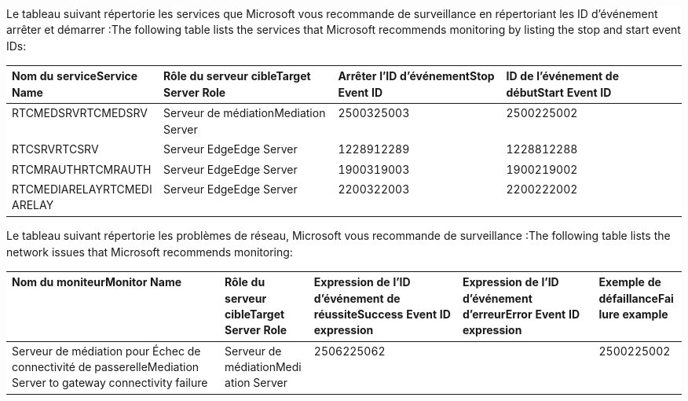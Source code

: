 <span data-ttu-id="d1975-225">Le tableau suivant répertorie les services que Microsoft vous recommande de surveillance en répertoriant les ID d’événement arrêter et démarrer :</span><span class="sxs-lookup"><span data-stu-id="d1975-225">The following table lists the services that Microsoft recommends monitoring by listing the stop and start event IDs:</span></span>
  
|<span data-ttu-id="d1975-226">Nom du service</span><span class="sxs-lookup"><span data-stu-id="d1975-226">Service Name</span></span>  <br/> |<span data-ttu-id="d1975-227">Rôle du serveur cible</span><span class="sxs-lookup"><span data-stu-id="d1975-227">Target Server Role</span></span>  <br/> |<span data-ttu-id="d1975-228">Arrêter l’ID d’événement</span><span class="sxs-lookup"><span data-stu-id="d1975-228">Stop Event ID</span></span>  <br/> |<span data-ttu-id="d1975-229">ID de l’événement de début</span><span class="sxs-lookup"><span data-stu-id="d1975-229">Start Event ID</span></span>  <br/> |
|:-----|:-----|:-----|:-----|
|<span data-ttu-id="d1975-230">RTCMEDSRV</span><span class="sxs-lookup"><span data-stu-id="d1975-230">RTCMEDSRV</span></span>  <br/> |<span data-ttu-id="d1975-231">Serveur de médiation</span><span class="sxs-lookup"><span data-stu-id="d1975-231">Mediation Server</span></span>  <br/> |<span data-ttu-id="d1975-232">25003</span><span class="sxs-lookup"><span data-stu-id="d1975-232">25003</span></span>  <br/> |<span data-ttu-id="d1975-233">25002</span><span class="sxs-lookup"><span data-stu-id="d1975-233">25002</span></span>  <br/> |
|<span data-ttu-id="d1975-234">RTCSRV</span><span class="sxs-lookup"><span data-stu-id="d1975-234">RTCSRV</span></span>  <br/> |<span data-ttu-id="d1975-235">Serveur Edge</span><span class="sxs-lookup"><span data-stu-id="d1975-235">Edge Server</span></span>  <br/> |<span data-ttu-id="d1975-236">12289</span><span class="sxs-lookup"><span data-stu-id="d1975-236">12289</span></span>  <br/> |<span data-ttu-id="d1975-237">12288</span><span class="sxs-lookup"><span data-stu-id="d1975-237">12288</span></span>  <br/> |
|<span data-ttu-id="d1975-238">RTCMRAUTH</span><span class="sxs-lookup"><span data-stu-id="d1975-238">RTCMRAUTH</span></span>  <br/> |<span data-ttu-id="d1975-239">Serveur Edge</span><span class="sxs-lookup"><span data-stu-id="d1975-239">Edge Server</span></span>  <br/> |<span data-ttu-id="d1975-240">19003</span><span class="sxs-lookup"><span data-stu-id="d1975-240">19003</span></span>  <br/> |<span data-ttu-id="d1975-241">19002</span><span class="sxs-lookup"><span data-stu-id="d1975-241">19002</span></span>  <br/> |
|<span data-ttu-id="d1975-242">RTCMEDIARELAY</span><span class="sxs-lookup"><span data-stu-id="d1975-242">RTCMEDIARELAY</span></span>  <br/> |<span data-ttu-id="d1975-243">Serveur Edge</span><span class="sxs-lookup"><span data-stu-id="d1975-243">Edge Server</span></span>  <br/> |<span data-ttu-id="d1975-244">22003</span><span class="sxs-lookup"><span data-stu-id="d1975-244">22003</span></span>  <br/> |<span data-ttu-id="d1975-245">22002</span><span class="sxs-lookup"><span data-stu-id="d1975-245">22002</span></span>  <br/> |
   
<span data-ttu-id="d1975-246">Le tableau suivant répertorie les problèmes de réseau, Microsoft vous recommande de surveillance :</span><span class="sxs-lookup"><span data-stu-id="d1975-246">The following table lists the network issues that Microsoft recommends monitoring:</span></span>
  
|<span data-ttu-id="d1975-247">Nom du moniteur</span><span class="sxs-lookup"><span data-stu-id="d1975-247">Monitor Name</span></span>  <br/> |<span data-ttu-id="d1975-248">Rôle du serveur cible</span><span class="sxs-lookup"><span data-stu-id="d1975-248">Target Server Role</span></span>  <br/> |<span data-ttu-id="d1975-249">Expression de l’ID d’événement de réussite</span><span class="sxs-lookup"><span data-stu-id="d1975-249">Success Event ID expression</span></span>  <br/> |<span data-ttu-id="d1975-250">Expression de l’ID d’événement d’erreur</span><span class="sxs-lookup"><span data-stu-id="d1975-250">Error Event ID expression</span></span>  <br/> |<span data-ttu-id="d1975-251">Exemple de défaillance</span><span class="sxs-lookup"><span data-stu-id="d1975-251">Failure example</span></span>  <br/> |
|:-----|:-----|:-----|:-----|:-----|
|<span data-ttu-id="d1975-252">Serveur de médiation pour Échec de connectivité de passerelle</span><span class="sxs-lookup"><span data-stu-id="d1975-252">Mediation Server to gateway connectivity failure</span></span>  <br/> |<span data-ttu-id="d1975-253">Serveur de médiation</span><span class="sxs-lookup"><span data-stu-id="d1975-253">Mediation Server</span></span>  <br/> |<span data-ttu-id="d1975-254">25062</span><span class="sxs-lookup"><span data-stu-id="d1975-254">25062</span></span> || <span data-ttu-id="d1975-255">25002</span><span class="sxs-lookup"><span data-stu-id="d1975-255">25002</span></span>  <br/> |<span data-ttu-id="d1975-256">25061</span><span class="sxs-lookup"><span data-stu-id="d1975-256">25061</span></span>  <br/> |<span data-ttu-id="d1975-257">Échec de MS PING (option) passerelle</span><span class="sxs-lookup"><span data-stu-id="d1975-257">MS PING (option) Gateway failed</span></span>  <br/> |